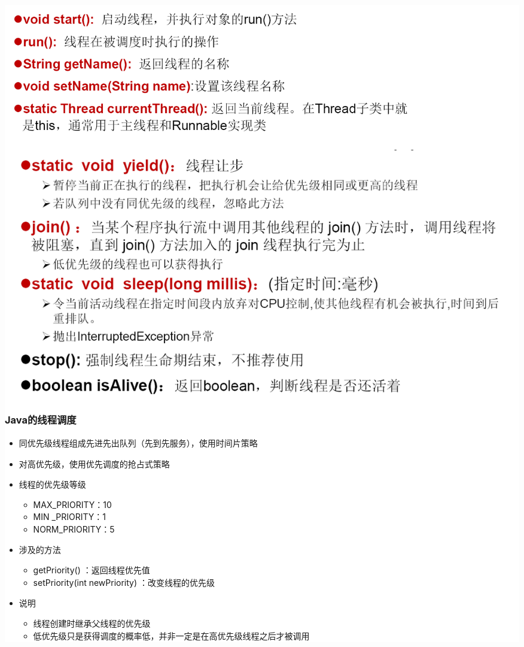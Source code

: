 <img src="Java基础.assets/image-20230201103812566.png" alt="image-20230201103812566" style="zoom: 67%;" />

![image-20230201103826246](Java基础.assets/image-20230201103826246.png)



### Java的线程调度

* 同优先级线程组成先进先出队列（先到先服务），使用时间片策略
* 对高优先级，使用优先调度的抢占式策略

* 线程的优先级等级
  * MAX_PRIORITY：10
  * MIN _PRIORITY：1
  * NORM_PRIORITY：5
* 涉及的方法
  * getPriority() ：返回线程优先值
  * setPriority(int newPriority) ：改变线程的优先级
* 说明
  * 线程创建时继承父线程的优先级
  * 低优先级只是获得调度的概率低，并非一定是在高优先级线程之后才被调用
